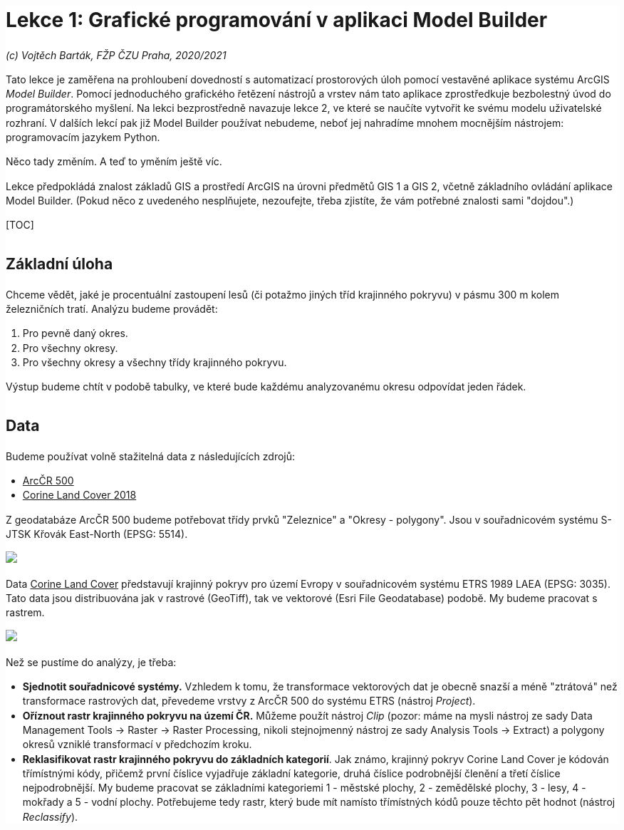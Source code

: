 # Lekce 1: Grafické programování v aplikaci Model Builder

*(c) Vojtěch Barták, FŽP ČZU Praha, 2020/2021*

Tato lekce je zaměřena na prohloubení dovedností s automatizací prostorových úloh pomocí vestavěné aplikace systému ArcGIS *Model Builder*. Pomocí jednoduchého grafického řetězení nástrojů a vrstev nám tato aplikace zprostředkuje bezbolestný úvod do programátorského myšlení. Na lekci bezprostředně navazuje lekce 2, ve které se naučíte vytvořit ke svému modelu uživatelské rozhraní. V dalších lekcí pak již Model Builder používat nebudeme, neboť jej nahradíme mnohem mocnějším nástrojem: programovacím jazykem Python.

Něco tady změním. A teď to yměním ještě víc.

Lekce předpokládá znalost základů GIS a prostředí ArcGIS na úrovni předmětů GIS 1 a GIS 2, včetně základního ovládání aplikace Model Builder. (Pokud něco z uvedeného nesplňujete, nezoufejte, třeba zjistíte, že vám potřebné znalosti sami "dojdou".)

[TOC]

## Základní úloha

Chceme vědět, jaké je procentuální zastoupení lesů (či potažmo jiných tříd krajinného pokryvu) v pásmu 300 m kolem železničních tratí. Analýzu budeme provádět:

1. Pro pevně daný okres.
2. Pro všechny okresy.
3. Pro všechny okresy a všechny třídy krajinného pokryvu.

Výstup budeme chtít v podobě tabulky, ve které bude každému analyzovanému okresu odpovídat jeden řádek.

## Data

Budeme používat volně stažitelná data z následujících zdrojů: 

- [ArcČR 500](https://www.arcdata.cz/produkty/geograficka-data/arccr-500)
- [Corine Land Cover 2018](https://land.copernicus.eu/pan-european/corine-land-cover/lcc-2012-2018)

Z geodatabáze ArcČR 500 budeme potřebovat třídy prvků "Zeleznice" a "Okresy - polygony". Jsou v souřadnicovém systému S-JTSK Křovák East-North (EPSG: 5514).

![](../images/image-20200917143410267.png)

Data [Corine Land Cover](https://land.copernicus.eu/pan-european/corine-land-cover/lcc-2012-2018) představují krajinný pokryv pro území Evropy v souřadnicovém systému ETRS 1989 LAEA (EPSG: 3035). Tato data jsou distribuována jak v rastrové (GeoTiff), tak ve vektorové (Esri File Geodatabase) podobě. My budeme pracovat s rastrem.

![](../images/data_all.png)

Než se pustíme do analýzy, je třeba:

- **Sjednotit souřadnicové systémy.** Vzhledem k tomu, že transformace vektorových dat je obecně snazší a méně "ztrátová" než transformace rastrových dat, převedeme vrstvy z ArcČR 500 do systému ETRS (nástroj *Project*).
- **Oříznout rastr krajinného pokryvu na území ČR.** Můžeme použít nástroj *Clip* (pozor: máme na mysli nástroj ze sady Data Management Tools -> Raster -> Raster Processing, nikoli stejnojmenný nástroj ze sady Analysis Tools -> Extract) a polygony okresů vzniklé transformací v předchozím kroku.
- **Reklasifikovat rastr krajinného pokryvu do základních kategorií**. Jak známo, krajinný pokryv Corine Land Cover je kódován třímístnými kódy, přičemž první číslice vyjadřuje základní kategorie, druhá číslice podrobnější členění a třetí číslice nejpodrobnější. My budeme pracovat se základními kategoriemi 1 - městské plochy, 2 - zemědělské plochy, 3 - lesy, 4 - mokřady a 5 - vodní plochy. Potřebujeme tedy rastr, který bude mít namísto třímístných kódů pouze těchto pět hodnot (nástroj *Reclassify*).
